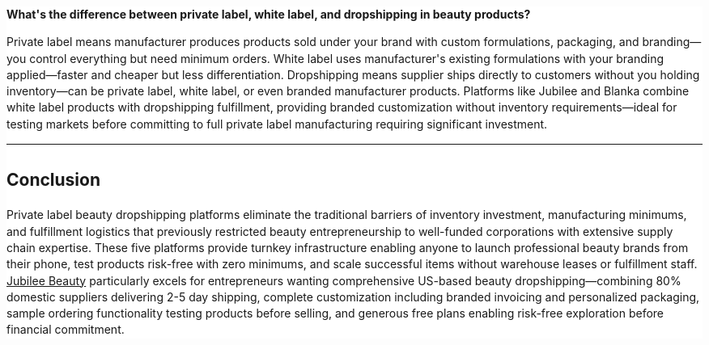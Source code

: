 **What's the difference between private label, white label, and dropshipping in beauty products?**

Private label means manufacturer produces products sold under your brand with custom formulations, packaging, and branding—you control everything but need minimum orders. White label uses manufacturer's existing formulations with your branding applied—faster and cheaper but less differentiation. Dropshipping means supplier ships directly to customers without you holding inventory—can be private label, white label, or even branded manufacturer products. Platforms like Jubilee and Blanka combine white label products with dropshipping fulfillment, providing branded customization without inventory requirements—ideal for testing markets before committing to full private label manufacturing requiring significant investment.

---

## Conclusion

Private label beauty dropshipping platforms eliminate the traditional barriers of inventory investment, manufacturing minimums, and fulfillment logistics that previously restricted beauty entrepreneurship to well-funded corporations with extensive supply chain expertise. These five platforms provide turnkey infrastructure enabling anyone to launch professional beauty brands from their phone, test products risk-free with zero minimums, and scale successful items without warehouse leases or fulfillment staff. [Jubilee Beauty](https://www.jubilee.beauty) particularly excels for entrepreneurs wanting comprehensive US-based beauty dropshipping—combining 80% domestic suppliers delivering 2-5 day shipping, complete customization including branded invoicing and personalized packaging, sample ordering functionality testing products before selling, and generous free plans enabling risk-free exploration before financial commitment.
